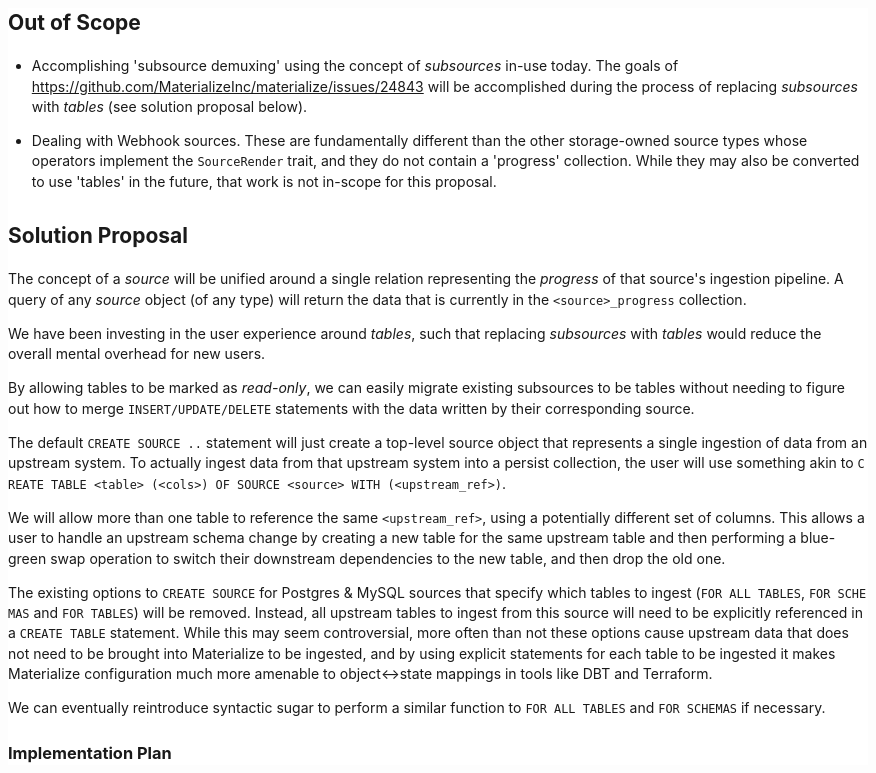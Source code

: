 ## Out of Scope



- Accomplishing 'subsource demuxing' using the concept of *subsources* in-use today.
  The goals of https://github.com/MaterializeInc/materialize/issues/24843 will be
  accomplished during the process of replacing *subsources* with *tables* (see
  solution proposal below).

- Dealing with Webhook sources. These are fundamentally different than the other
  storage-owned source types whose operators implement the `SourceRender` trait,
  and they do not contain a 'progress' collection. While they may also be
  converted to use 'tables' in the future, that work is not in-scope for this proposal.


## Solution Proposal

The concept of a *source* will be unified around a single relation representing
the *progress* of that source's ingestion pipeline. A query of any *source*
object (of any type) will return the data that is currently in the
`<source>_progress` collection.

We have been investing in the user experience around *tables*, such that
replacing *subsources* with *tables* would reduce the overall
mental overhead for new users.

By allowing tables to be marked as *read-only*, we can easily migrate
existing subsources to be tables without needing to figure out how to merge
`INSERT/UPDATE/DELETE` statements with the data written by their corresponding source.

The default `CREATE SOURCE ..` statement will just create a top-level source object
that represents a single ingestion of data from an upstream system. To actually
ingest data from that upstream system into a persist collection, the user will
use something akin to
`CREATE TABLE <table> (<cols>) OF SOURCE <source> WITH (<upstream_ref>)`.

We will allow more than one table to reference the same `<upstream_ref>`, using a
potentially different set of columns. This allows a user to handle an upstream
schema change by creating a new table for the same upstream table and then performing
a blue-green swap operation to switch their downstream dependencies to the new table,
and then drop the old one.

The existing options to `CREATE SOURCE` for Postgres & MySQL sources that specify
which tables to ingest (`FOR ALL TABLES`, `FOR SCHEMAS` and `FOR TABLES`) will be
removed. Instead, all upstream tables to ingest from this source will need to be
explicitly referenced in a `CREATE TABLE` statement. While this may seem controversial,
more often than not these options cause upstream data that does not need to be
brought into Materialize to be ingested, and by using explicit statements for each
table to be ingested it makes Materialize configuration much more amenable to
object<->state mappings in tools like DBT and Terraform.

We can eventually reintroduce syntactic sugar to perform a similar function to
`FOR ALL TABLES` and `FOR SCHEMAS` if necessary.


### Implementation Plan
